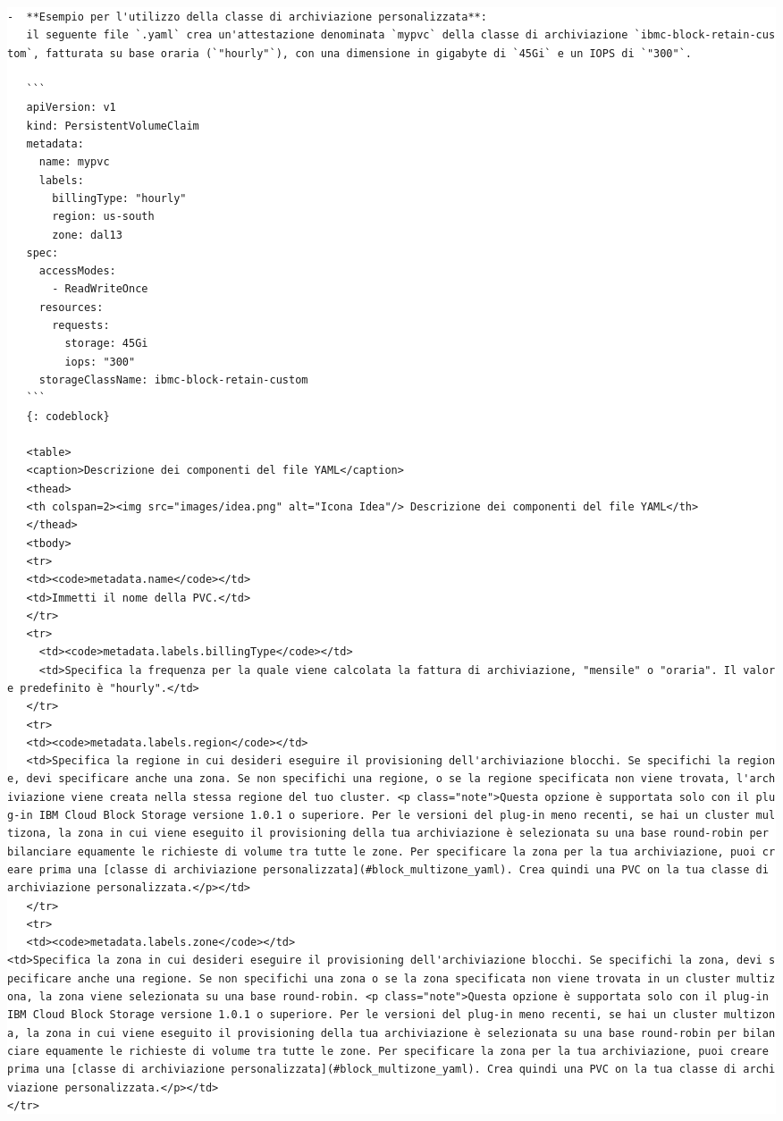     -  **Esempio per l'utilizzo della classe di archiviazione personalizzata**:
       il seguente file `.yaml` crea un'attestazione denominata `mypvc` della classe di archiviazione `ibmc-block-retain-custom`, fatturata su base oraria (`"hourly"`), con una dimensione in gigabyte di `45Gi` e un IOPS di `"300"`.

       ```
       apiVersion: v1
       kind: PersistentVolumeClaim
       metadata:
         name: mypvc
         labels:
           billingType: "hourly"
	       region: us-south
           zone: dal13
       spec:
         accessModes:
           - ReadWriteOnce
         resources:
           requests:
             storage: 45Gi
             iops: "300"
	     storageClassName: ibmc-block-retain-custom
       ```
       {: codeblock}

       <table>
       <caption>Descrizione dei componenti del file YAML</caption>
       <thead>
       <th colspan=2><img src="images/idea.png" alt="Icona Idea"/> Descrizione dei componenti del file YAML</th>
       </thead>
       <tbody>
       <tr>
       <td><code>metadata.name</code></td>
       <td>Immetti il nome della PVC.</td>
       </tr>
       <tr>
         <td><code>metadata.labels.billingType</code></td>
         <td>Specifica la frequenza per la quale viene calcolata la fattura di archiviazione, "mensile" o "oraria". Il valore predefinito è "hourly".</td>
       </tr>
       <tr>
       <td><code>metadata.labels.region</code></td>
       <td>Specifica la regione in cui desideri eseguire il provisioning dell'archiviazione blocchi. Se specifichi la regione, devi specificare anche una zona. Se non specifichi una regione, o se la regione specificata non viene trovata, l'archiviazione viene creata nella stessa regione del tuo cluster. <p class="note">Questa opzione è supportata solo con il plug-in IBM Cloud Block Storage versione 1.0.1 o superiore. Per le versioni del plug-in meno recenti, se hai un cluster multizona, la zona in cui viene eseguito il provisioning della tua archiviazione è selezionata su una base round-robin per bilanciare equamente le richieste di volume tra tutte le zone. Per specificare la zona per la tua archiviazione, puoi creare prima una [classe di archiviazione personalizzata](#block_multizone_yaml). Crea quindi una PVC on la tua classe di archiviazione personalizzata.</p></td>
       </tr>
       <tr>
       <td><code>metadata.labels.zone</code></td>
	<td>Specifica la zona in cui desideri eseguire il provisioning dell'archiviazione blocchi. Se specifichi la zona, devi specificare anche una regione. Se non specifichi una zona o se la zona specificata non viene trovata in un cluster multizona, la zona viene selezionata su una base round-robin. <p class="note">Questa opzione è supportata solo con il plug-in IBM Cloud Block Storage versione 1.0.1 o superiore. Per le versioni del plug-in meno recenti, se hai un cluster multizona, la zona in cui viene eseguito il provisioning della tua archiviazione è selezionata su una base round-robin per bilanciare equamente le richieste di volume tra tutte le zone. Per specificare la zona per la tua archiviazione, puoi creare prima una [classe di archiviazione personalizzata](#block_multizone_yaml). Crea quindi una PVC on la tua classe di archiviazione personalizzata.</p></td>
	</tr>
